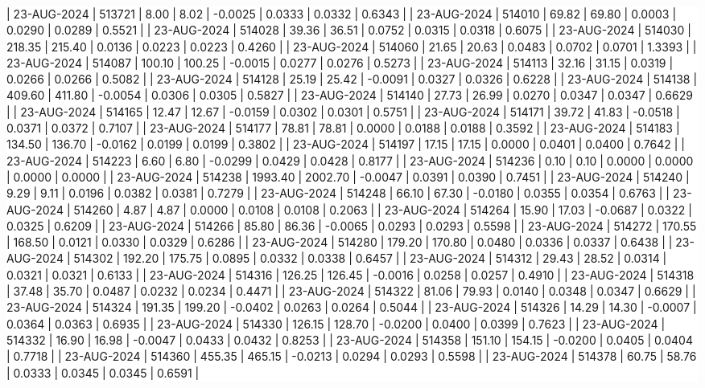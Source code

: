 | 23-AUG-2024 | 513721 | 8.00 | 8.02 | -0.0025 | 0.0333 | 0.0332 | 0.6343 |
| 23-AUG-2024 | 514010 | 69.82 | 69.80 | 0.0003 | 0.0290 | 0.0289 | 0.5521 |
| 23-AUG-2024 | 514028 | 39.36 | 36.51 | 0.0752 | 0.0315 | 0.0318 | 0.6075 |
| 23-AUG-2024 | 514030 | 218.35 | 215.40 | 0.0136 | 0.0223 | 0.0223 | 0.4260 |
| 23-AUG-2024 | 514060 | 21.65 | 20.63 | 0.0483 | 0.0702 | 0.0701 | 1.3393 |
| 23-AUG-2024 | 514087 | 100.10 | 100.25 | -0.0015 | 0.0277 | 0.0276 | 0.5273 |
| 23-AUG-2024 | 514113 | 32.16 | 31.15 | 0.0319 | 0.0266 | 0.0266 | 0.5082 |
| 23-AUG-2024 | 514128 | 25.19 | 25.42 | -0.0091 | 0.0327 | 0.0326 | 0.6228 |
| 23-AUG-2024 | 514138 | 409.60 | 411.80 | -0.0054 | 0.0306 | 0.0305 | 0.5827 |
| 23-AUG-2024 | 514140 | 27.73 | 26.99 | 0.0270 | 0.0347 | 0.0347 | 0.6629 |
| 23-AUG-2024 | 514165 | 12.47 | 12.67 | -0.0159 | 0.0302 | 0.0301 | 0.5751 |
| 23-AUG-2024 | 514171 | 39.72 | 41.83 | -0.0518 | 0.0371 | 0.0372 | 0.7107 |
| 23-AUG-2024 | 514177 | 78.81 | 78.81 | 0.0000 | 0.0188 | 0.0188 | 0.3592 |
| 23-AUG-2024 | 514183 | 134.50 | 136.70 | -0.0162 | 0.0199 | 0.0199 | 0.3802 |
| 23-AUG-2024 | 514197 | 17.15 | 17.15 | 0.0000 | 0.0401 | 0.0400 | 0.7642 |
| 23-AUG-2024 | 514223 | 6.60 | 6.80 | -0.0299 | 0.0429 | 0.0428 | 0.8177 |
| 23-AUG-2024 | 514236 | 0.10 | 0.10 | 0.0000 | 0.0000 | 0.0000 | 0.0000 |
| 23-AUG-2024 | 514238 | 1993.40 | 2002.70 | -0.0047 | 0.0391 | 0.0390 | 0.7451 |
| 23-AUG-2024 | 514240 | 9.29 | 9.11 | 0.0196 | 0.0382 | 0.0381 | 0.7279 |
| 23-AUG-2024 | 514248 | 66.10 | 67.30 | -0.0180 | 0.0355 | 0.0354 | 0.6763 |
| 23-AUG-2024 | 514260 | 4.87 | 4.87 | 0.0000 | 0.0108 | 0.0108 | 0.2063 |
| 23-AUG-2024 | 514264 | 15.90 | 17.03 | -0.0687 | 0.0322 | 0.0325 | 0.6209 |
| 23-AUG-2024 | 514266 | 85.80 | 86.36 | -0.0065 | 0.0293 | 0.0293 | 0.5598 |
| 23-AUG-2024 | 514272 | 170.55 | 168.50 | 0.0121 | 0.0330 | 0.0329 | 0.6286 |
| 23-AUG-2024 | 514280 | 179.20 | 170.80 | 0.0480 | 0.0336 | 0.0337 | 0.6438 |
| 23-AUG-2024 | 514302 | 192.20 | 175.75 | 0.0895 | 0.0332 | 0.0338 | 0.6457 |
| 23-AUG-2024 | 514312 | 29.43 | 28.52 | 0.0314 | 0.0321 | 0.0321 | 0.6133 |
| 23-AUG-2024 | 514316 | 126.25 | 126.45 | -0.0016 | 0.0258 | 0.0257 | 0.4910 |
| 23-AUG-2024 | 514318 | 37.48 | 35.70 | 0.0487 | 0.0232 | 0.0234 | 0.4471 |
| 23-AUG-2024 | 514322 | 81.06 | 79.93 | 0.0140 | 0.0348 | 0.0347 | 0.6629 |
| 23-AUG-2024 | 514324 | 191.35 | 199.20 | -0.0402 | 0.0263 | 0.0264 | 0.5044 |
| 23-AUG-2024 | 514326 | 14.29 | 14.30 | -0.0007 | 0.0364 | 0.0363 | 0.6935 |
| 23-AUG-2024 | 514330 | 126.15 | 128.70 | -0.0200 | 0.0400 | 0.0399 | 0.7623 |
| 23-AUG-2024 | 514332 | 16.90 | 16.98 | -0.0047 | 0.0433 | 0.0432 | 0.8253 |
| 23-AUG-2024 | 514358 | 151.10 | 154.15 | -0.0200 | 0.0405 | 0.0404 | 0.7718 |
| 23-AUG-2024 | 514360 | 455.35 | 465.15 | -0.0213 | 0.0294 | 0.0293 | 0.5598 |
| 23-AUG-2024 | 514378 | 60.75 | 58.76 | 0.0333 | 0.0345 | 0.0345 | 0.6591 |